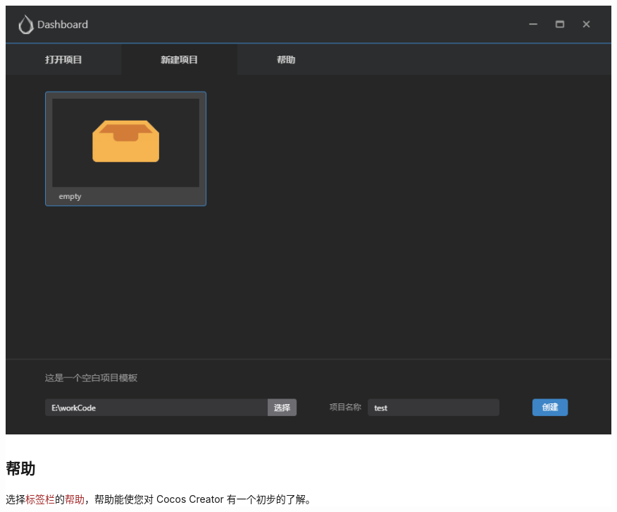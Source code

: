 <img src="index/new.png" width="100%" height="100%"/>

## 帮助
选择<font color=#A52A2A>标签栏</font>的<font color=#A52A2A>帮助</font>，帮助能使您对 Cocos Creator 有一个初步的了解。
